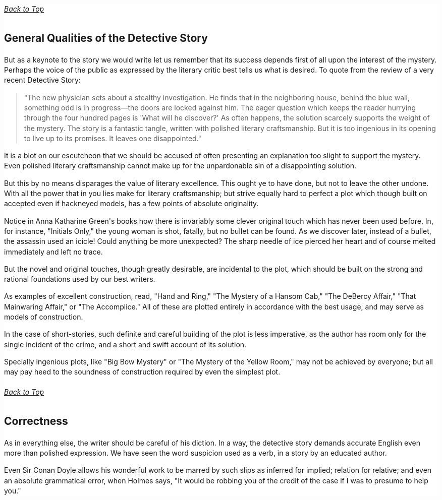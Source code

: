 <h6 class="btt"><a href="#top">Back to Top</a></h6>

## General Qualities of the Detective Story

But as a keynote to the story we would write let us remember that its success depends first of all upon the interest of the mystery. Perhaps the voice of the public as expressed by the literary critic best tells us what is desired. To quote from the review of a very recent Detective Story:

>&quot;The new physician sets about a stealthy investigation. He finds that in the neighboring house, behind the blue wall, something odd is in progress—the doors are locked against him. The eager question which keeps the reader hurrying through the four hundred pages is 'What will he discover?' As often happens, the solution scarcely supports the weight of the mystery. The story is a fantastic tangle, written with polished literary craftsmanship. But it is too ingenious in its opening to live up to its promises. It leaves one disappointed.&quot;

It is a blot on our escutcheon that we should be accused of often presenting an explanation too slight to support the mystery. Even polished literary craftsmanship cannot make up for the unpardonable sin of a disappointing solution.

But this by no means disparages the value of literary excellence. This ought ye to have done, but not to leave the other undone. With all the power that in you lies make for literary craftsmanship; but strive equally hard to perfect a plot which though built on accepted even if hackneyed models, has a few points of absolute originality.

Notice in Anna Katharine Green&#39;s books how there is invariably some clever original touch which has never been used before. In, for instance, &quot;Initials Only,&quot; the young woman is shot, fatally, but no bullet can be found. As we discover later, instead of a bullet, the assassin used an icicle! Could anything be more unexpected? The sharp needle of ice pierced her heart and of course melted immediately and left no trace.

But the novel and original touches, though greatly desirable, are incidental to the plot, which should be built on the strong and rational foundations used by our best writers.

As examples of excellent construction, read, &quot;Hand and Ring,&quot; &quot;The Mystery of a Hansom Cab,&quot; &quot;The DeBercy Affair,&quot; &quot;That Mainwaring Affair,&quot; or &quot;The Accomplice.&quot; All of these are plotted entirely in accordance with the best usage, and may serve as models of construction.

In the case of short-stories, such definite and careful building of the plot is less imperative, as the author has room only for the single incident of the crime, and a short and swift account of its solution.

Specially ingenious plots, like &quot;Big Bow Mystery&quot; or &quot;The Mystery of the Yellow Room,&quot; may not be achieved by everyone; but all may pay heed to the soundness of construction required by even the simplest plot.

<h6 class="btt"><a href="#top">Back to Top</a></h6>

## Correctness

As in everything else, the writer should be careful of his diction. In a way, the detective story demands accurate English even more than polished expression. We have seen the word suspicion used as a verb, in a story by an educated author.

Even Sir Conan Doyle allows his wonderful work to be marred by such slips as inferred for implied; relation for relative; and even an absolute grammatical error, when Holmes says, &quot;It would be robbing you of the credit of the case if I was to presume to help you.&quot;
